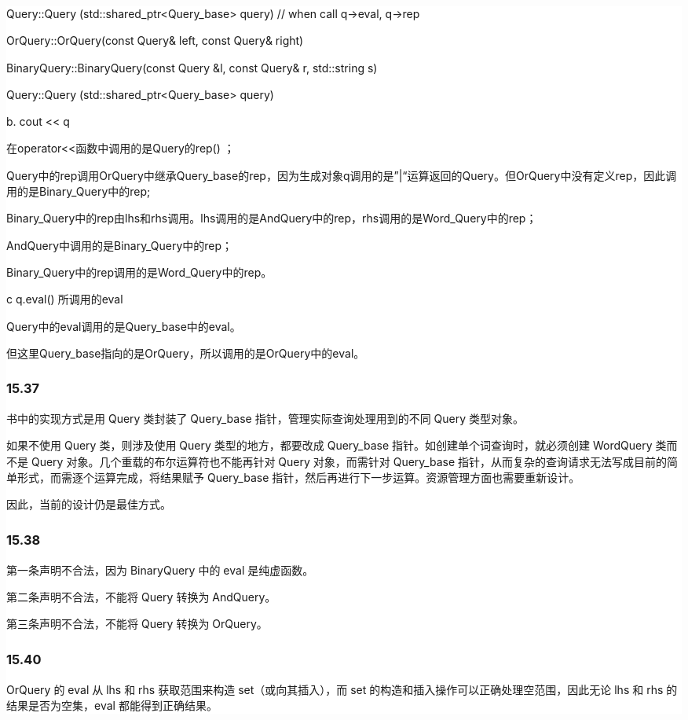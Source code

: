 Query::Query (std::shared_ptr<Query_base> query) // when call q->eval, q->rep

OrQuery::OrQuery(const Query& left, const Query& right)

BinaryQuery::BinaryQuery(const Query &l, const Query& r, std::string s)

Query::Query (std::shared_ptr<Query_base> query)

b. cout << q

在operator<<函数中调用的是Query的rep() ；

Query中的rep调用OrQuery中继承Query_base的rep，因为生成对象q调用的是”|“运算返回的Query。但OrQuery中没有定义rep，因此调用的是Binary_Query中的rep;

Binary_Query中的rep由lhs和rhs调用。lhs调用的是AndQuery中的rep，rhs调用的是Word_Query中的rep；

AndQuery中调用的是Binary_Query中的rep；

Binary_Query中的rep调用的是Word_Query中的rep。

c q.eval() 所调用的eval

Query中的eval调用的是Query_base中的eval。

但这里Query_base指向的是OrQuery，所以调用的是OrQuery中的eval。
### 15.37
书中的实现方式是用 Query 类封装了 Query_base 指针，管理实际查询处理用到的不同 Query 类型对象。

如果不使用 Query 类，则涉及使用 Query 类型的地方，都要改成 Query_base 指针。如创建单个词查询时，就必须创建 WordQuery 类而不是 Query 对象。几个重载的布尔运算符也不能再针对 Query 对象，而需针对 Query_base 指针，从而复杂的查询请求无法写成目前的简单形式，而需逐个运算完成，将结果赋予 Query_base 指针，然后再进行下一步运算。资源管理方面也需要重新设计。

因此，当前的设计仍是最佳方式。
### 15.38
第一条声明不合法，因为 BinaryQuery 中的 eval 是纯虚函数。

第二条声明不合法，不能将 Query 转换为 AndQuery。

第三条声明不合法，不能将 Query 转换为 OrQuery。
### 15.40
OrQuery 的 eval 从 lhs 和 rhs 获取范围来构造 set（或向其插入），而 set 的构造和插入操作可以正确处理空范围，因此无论 lhs 和 rhs 的结果是否为空集，eval 都能得到正确结果。
